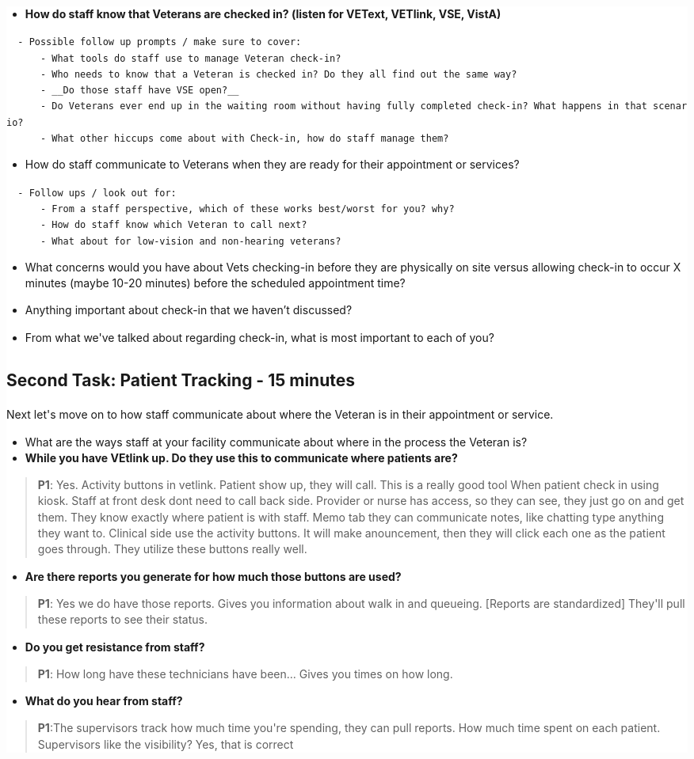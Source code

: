 - **How do staff know that Veterans are checked in? (listen for VEText, VETlink, VSE, VistA)**

````
  -	Possible follow up prompts / make sure to cover:
      - What tools do staff use to manage Veteran check-in?
      - Who needs to know that a Veteran is checked in? Do they all find out the same way?
      - __Do those staff have VSE open?__
      - Do Veterans ever end up in the waiting room without having fully completed check-in? What happens in that scenario?
      - What other hiccups come about with Check-in, how do staff manage them?
````
  
- How do staff communicate to Veterans when they are ready for their appointment or services?


````
  - Follow ups / look out for:
      - From a staff perspective, which of these works best/worst for you? why? 
      - How do staff know which Veteran to call next?
      - What about for low-vision and non-hearing veterans?
````

- What concerns would you have about Vets checking-in before they are physically on site versus allowing check-in to occur X minutes (maybe 10-20 minutes) before the scheduled appointment time?

- Anything important about check-in that we haven’t discussed?

- From what we've talked about regarding check-in, what is most important to each of you?


## Second Task: Patient Tracking - 15 minutes
Next let's move on to how staff communicate about where the Veteran is in their appointment or service.
-	What are the ways staff at your facility communicate about where in the process the Veteran is?
-  **While you have VEtlink up. Do they use this to communicate where patients are?**

>  __P1__: Yes. Activity buttons in vetlink. Patient show up, they will call. This is a really good tool
>  When patient check in using kiosk. Staff at front desk dont need to call back side. Provider or nurse has access, so they can see, they just go on and get them.
>  They know exactly where patient is with staff.
>  Memo tab they can communicate notes, like chatting type anything they want to.
>  Clinical side use the activity buttons. It will make anouncement, then they will click each one as the patient goes through.
>  They utilize these buttons really well.

- **Are there reports you generate for how much those buttons are used?**
>  __P1__: Yes we do have those reports. Gives you information about walk in and queueing. [Reports are standardized]
>  They'll pull these reports to see their status.

- **Do you get resistance from staff?**
>  __P1__: How long have these technicians have been... Gives you times on how long. 

- **What do you hear from staff?**
> __P1__:The supervisors track how much time you're spending, they can pull reports. How much time spent on each patient.
> Supervisors like the visibility?
> Yes, that is correct
